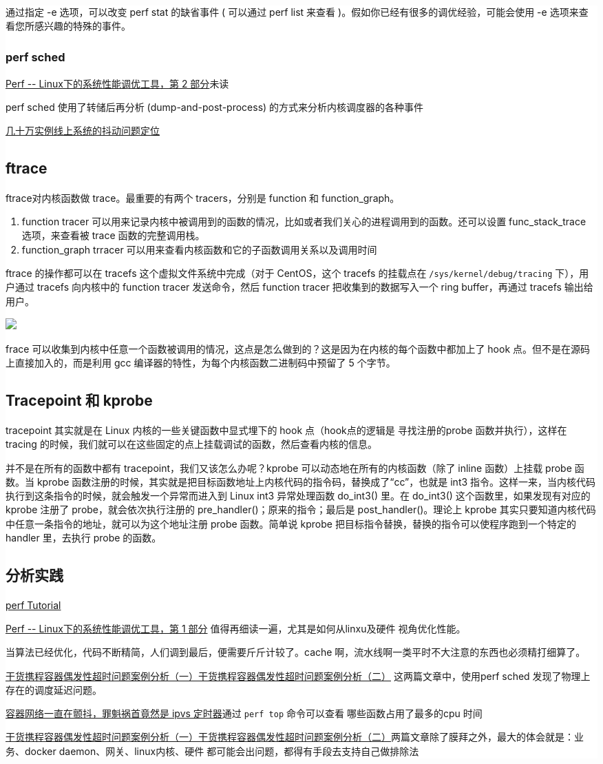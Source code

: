 通过指定 -e 选项，可以改变 perf stat 的缺省事件 ( 可以通过 perf list 来查看 )。假如你已经有很多的调优经验，可能会使用 -e 选项来查看您所感兴趣的特殊的事件。

### perf sched

[Perf -- Linux下的系统性能调优工具，第 2 部分](https://www.ibm.com/developerworks/cn/linux/l-cn-perf2/index.html)未读

perf sched 使用了转储后再分析 (dump-and-post-process) 的方式来分析内核调度器的各种事件

[几十万实例线上系统的抖动问题定位](https://mp.weixin.qq.com/s/PordZi_H5fqX_-Ty9OH6qQ)

## ftrace

ftrace对内核函数做 trace。最重要的有两个 tracers，分别是 function 和 function_graph。
1. function tracer 可以用来记录内核中被调用到的函数的情况，比如或者我们关心的进程调用到的函数。还可以设置 func_stack_trace 选项，来查看被 trace 函数的完整调用栈。
2. function_graph trracer 可以用来查看内核函数和它的子函数调用关系以及调用时间

ftrace 的操作都可以在 tracefs 这个虚拟文件系统中完成（对于 CentOS，这个 tracefs 的挂载点在 `/sys/kernel/debug/tracing` 下），用户通过 tracefs 向内核中的 function tracer 发送命令，然后 function tracer 把收集到的数据写入一个 ring buffer，再通过 tracefs 输出给用户。

![](/public/upload/linux/ftrace.png)

frace 可以收集到内核中任意一个函数被调用的情况，这点是怎么做到的？这是因为在内核的每个函数中都加上了 hook 点。但不是在源码上直接加入的，而是利用 gcc 编译器的特性，为每个内核函数二进制码中预留了 5 个字节。

## Tracepoint 和 kprobe

tracepoint 其实就是在 Linux 内核的一些关键函数中显式埋下的 hook 点（hook点的逻辑是 寻找注册的probe 函数并执行），这样在 tracing 的时候，我们就可以在这些固定的点上挂载调试的函数，然后查看内核的信息。

并不是在所有的函数中都有 tracepoint，我们又该怎么办呢？kprobe 可以动态地在所有的内核函数（除了 inline 函数）上挂载 probe 函数。当 kprobe 函数注册的时候，其实就是把目标函数地址上内核代码的指令码，替换成了“cc”，也就是 int3 指令。这样一来，当内核代码执行到这条指令的时候，就会触发一个异常而进入到 Linux int3 异常处理函数 do_int3() 里。在 do_int3() 这个函数里，如果发现有对应的 kprobe 注册了 probe，就会依次执行注册的 pre_handler()；原来的指令；最后是 post_handler()。理论上 kprobe 其实只要知道内核代码中任意一条指令的地址，就可以为这个地址注册 probe 函数。简单说 kprobe 把目标指令替换，替换的指令可以使程序跑到一个特定的 handler 里，去执行 probe 的函数。

## 分析实践

[perf Tutorial](https://perf.wiki.kernel.org/index.php/Tutorial)

[Perf -- Linux下的系统性能调优工具，第 1 部分](https://www.ibm.com/developerworks/cn/linux/l-cn-perf1/index.html) 值得再细读一遍，尤其是如何从linxu及硬件 视角优化性能。

当算法已经优化，代码不断精简，人们调到最后，便需要斤斤计较了。cache 啊，流水线啊一类平时不大注意的东西也必须精打细算了。

[干货携程容器偶发性超时问题案例分析（一）](https://mp.weixin.qq.com/s/bSNWPnFZ3g_gciOv_qNhIQ)[干货携程容器偶发性超时问题案例分析（二）](https://mp.weixin.qq.com/s/7ZZqWPE1XNf9Mn_wj1HjUw) 这两篇文章中，使用perf sched 发现了物理上存在的调度延迟问题。

[容器网络一直在颤抖，罪魁祸首竟然是 ipvs 定时器](https://mp.weixin.qq.com/s/pY4ZKkzgfTmoxsAjr5ckbQ)通过 `perf top` 命令可以查看 哪些函数占用了最多的cpu 时间

[干货携程容器偶发性超时问题案例分析（一）](https://mp.weixin.qq.com/s/bSNWPnFZ3g_gciOv_qNhIQ)[干货携程容器偶发性超时问题案例分析（二）](https://mp.weixin.qq.com/s/7ZZqWPE1XNf9Mn_wj1HjUw)两篇文章除了膜拜之外，最大的体会就是：业务、docker daemon、网关、linux内核、硬件  都可能会出问题，都得有手段去支持自己做排除法
